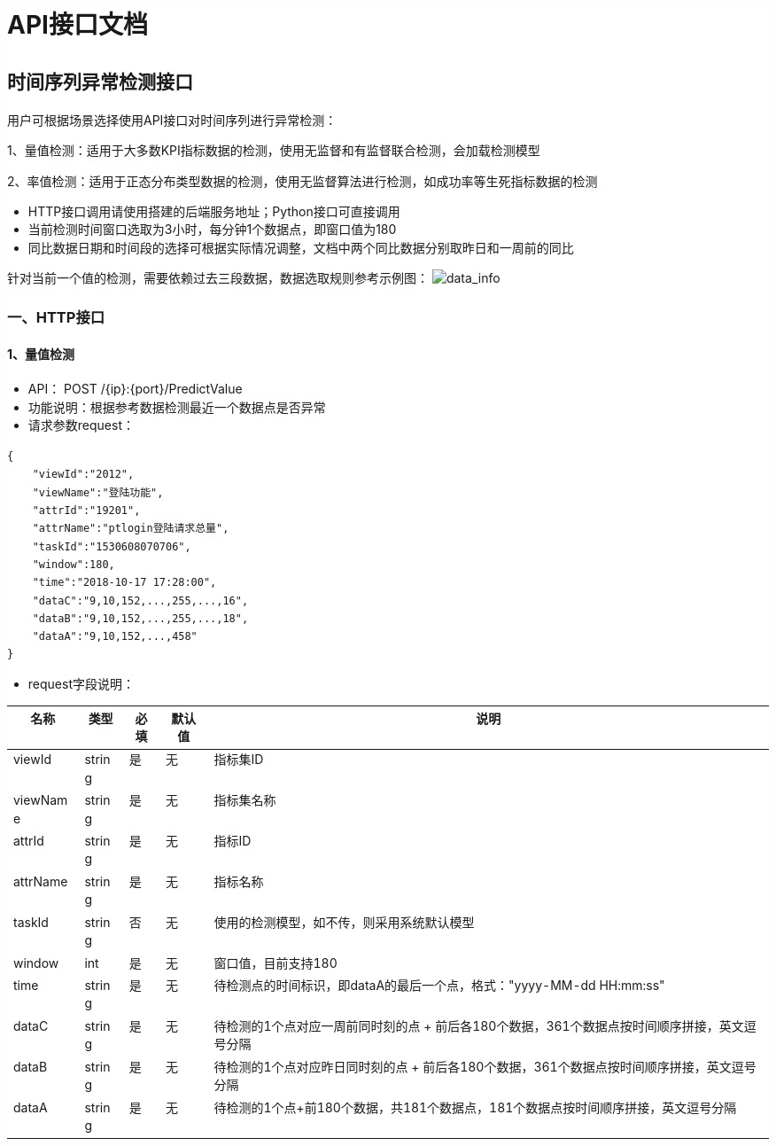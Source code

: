 # API接口文档
## 时间序列异常检测接口

用户可根据场景选择使用API接口对时间序列进行异常检测：

1、量值检测：适用于大多数KPI指标数据的检测，使用无监督和有监督联合检测，会加载检测模型

2、率值检测：适用于正态分布类型数据的检测，使用无监督算法进行检测，如成功率等生死指标数据的检测

- HTTP接口调用请使用搭建的后端服务地址；Python接口可直接调用
- 当前检测时间窗口选取为3小时，每分钟1个数据点，即窗口值为180
- 同比数据日期和时间段的选择可根据实际情况调整，文档中两个同比数据分别取昨日和一周前的同比

针对当前一个值的检测，需要依赖过去三段数据，数据选取规则参考示例图：
![data_info](images/data_info.png)

### 一、HTTP接口

#### 1、量值检测

* API： POST /{ip}:{port}/PredictValue
* 功能说明：根据参考数据检测最近一个数据点是否异常
* 请求参数request：
	
```
{
    "viewId":"2012",
    "viewName":"登陆功能",
    "attrId":"19201",
    "attrName":"ptlogin登陆请求总量",
    "taskId":"1530608070706",
    "window":180,
    "time":"2018-10-17 17:28:00",
    "dataC":"9,10,152,...,255,...,16",
    "dataB":"9,10,152,...,255,...,18",
    "dataA":"9,10,152,...,458"
}
```

* request字段说明：

| 名称  | 类型 |必填| 默认值 | 说明 |
| --- | --- | --- |---- | --- |
| viewId| string| 是|无|指标集ID |
| viewName|  string| 是| 无|指标集名称|
| attrId|  string| 是| 无|指标ID|
| attrName|  string| 是| 无|指标名称|
| taskId|  string| 否| 无|使用的检测模型，如不传，则采用系统默认模型|
| window|  int| 是| 无|窗口值，目前支持180|
| time|  string| 是| 无|待检测点的时间标识，即dataA的最后一个点，格式："yyyy-MM-dd HH:mm:ss"|
| dataC|  string| 是| 无|待检测的1个点对应一周前同时刻的点 + 前后各180个数据，361个数据点按时间顺序拼接，英文逗号分隔|
| dataB|  string| 是| 无|待检测的1个点对应昨日同时刻的点 + 前后各180个数据，361个数据点按时间顺序拼接，英文逗号分隔|
| dataA|  string| 是| 无|待检测的1个点+前180个数据，共181个数据点，181个数据点按时间顺序拼接，英文逗号分隔|
